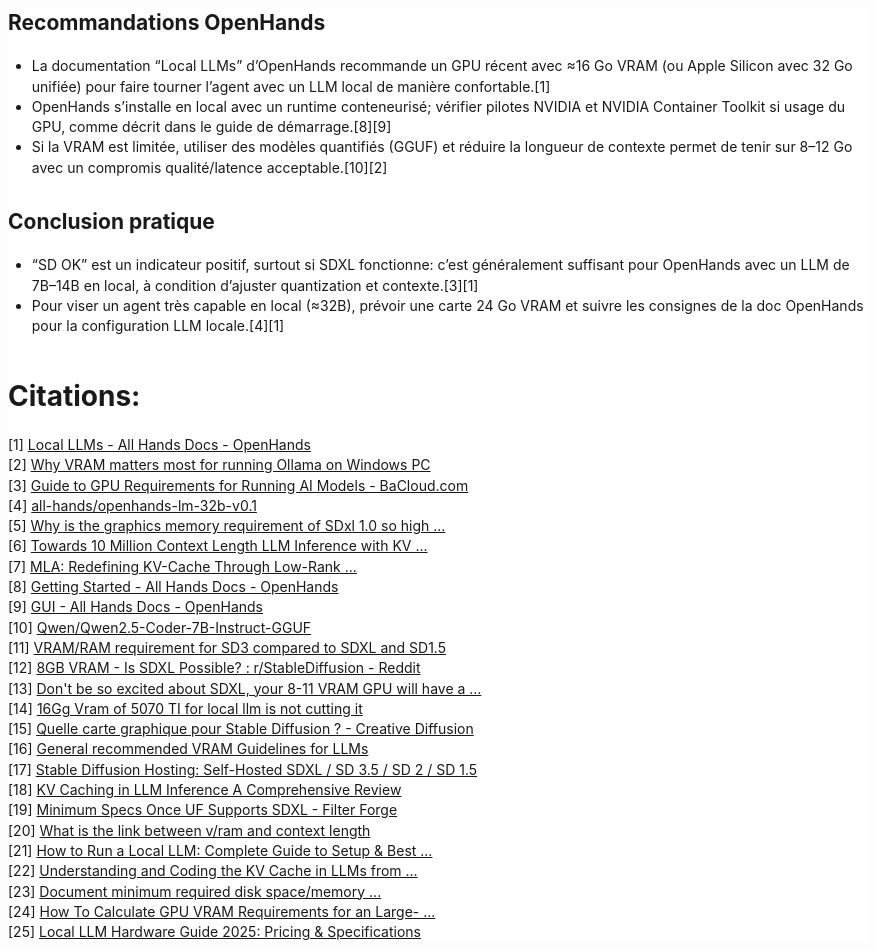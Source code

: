 ## Recommandations OpenHands
- La documentation “Local LLMs” d’OpenHands recommande un GPU récent avec ≈16 Go VRAM (ou Apple Silicon avec 32 Go unifiée) pour faire tourner l’agent avec un LLM local de manière confortable.[1]
- OpenHands s’installe en local avec un runtime conteneurisé; vérifier pilotes NVIDIA et NVIDIA Container Toolkit si usage du GPU, comme décrit dans le guide de démarrage.[8][9]
- Si la VRAM est limitée, utiliser des modèles quantifiés (GGUF) et réduire la longueur de contexte permet de tenir sur 8–12 Go avec un compromis qualité/latence acceptable.[10][2]

## Conclusion pratique
- “SD OK” est un indicateur positif, surtout si SDXL fonctionne: c’est généralement suffisant pour OpenHands avec un LLM de 7B–14B en local, à condition d’ajuster quantization et contexte.[3][1]
- Pour viser un agent très capable en local (≈32B), prévoir une carte 24 Go VRAM et suivre les consignes de la doc OpenHands pour la configuration LLM locale.[4][1]  
  
# Citations:  
[1] [Local LLMs - All Hands Docs - OpenHands](https://docs.all-hands.dev/usage/llms/local-llms)  
[2] [Why VRAM matters most for running Ollama on Windows PC](https://www.windowscentral.com/artificial-intelligence/when-it-comes-to-running-ollama-on-your-pc-for-local-ai-one-thing-matters-more-than-most-heres-why)  
[3] [Guide to GPU Requirements for Running AI Models - BaCloud.com](https://www.bacloud.com/en/blog/163/guide-to-gpu-requirements-for-running-ai-models.html)  
[4] [all-hands/openhands-lm-32b-v0.1](https://huggingface.co/all-hands/openhands-lm-32b-v0.1)  
[5] [Why is the graphics memory requirement of SDxl 1.0 so high ...](https://huggingface.co/stabilityai/stable-diffusion-xl-base-1.0/discussions/13)  
[6] [Towards 10 Million Context Length LLM Inference with KV ...](https://arxiv.org/html/2401.18079v4)  
[7] [MLA: Redefining KV-Cache Through Low-Rank ...](https://huggingface.co/blog/NormalUhr/mla-explanation)  
[8] [Getting Started - All Hands Docs - OpenHands](https://docs.all-hands.dev/usage/local-setup)  
[9] [GUI - All Hands Docs - OpenHands](https://docs.all-hands.dev/usage/how-to/gui-mode)  
[10] [Qwen/Qwen2.5-Coder-7B-Instruct-GGUF](https://huggingface.co/Qwen/Qwen2.5-Coder-7B-Instruct-GGUF)  
[11] [VRAM/RAM requirement for SD3 compared to SDXL and SD1.5](https://www.reddit.com/r/StableDiffusion/comments/1detmq8/vramram_requirement_for_sd3_compared_to_sdxl_and/)  
[12] [8GB VRAM - Is SDXL Possible? : r/StableDiffusion - Reddit](https://www.reddit.com/r/StableDiffusion/comments/1bz39o8/8gb_vram_is_sdxl_possible/)  
[13] [Don't be so excited about SDXL, your 8-11 VRAM GPU will have a ...](https://github.com/AUTOMATIC1111/stable-diffusion-webui/discussions/11713)  
[14] [16Gg Vram of 5070 TI for local llm is not cutting it](https://www.reddit.com/r/LocalLLaMA/comments/1kmxx07/16gg_vram_of_5070_ti_for_local_llm_is_not_cutting/)  
[15] [Quelle carte graphique pour Stable Diffusion ? - Creative Diffusion](https://www.stablediffusion.blog/sdxl-gpu-requis)  
[16] [General recommended VRAM Guidelines for LLMs](https://dev.to/simplr_sh/general-recommended-vram-guidelines-for-llms-4ef3)  
[17] [Stable Diffusion Hosting: Self-Hosted SDXL / SD 3.5 / SD 2 / SD 1.5](https://www.databasemart.com/ai/stable-diffusion)  
[18] [KV Caching in LLM Inference A Comprehensive Review](https://www.rohan-paul.com/p/kv-caching-in-llm-inference-a-comprehensive)  
[19] [Minimum Specs Once UF Supports SDXL - Filter Forge](https://filterforge.com/forum/read.php?TID=17000)  
[20] [What is the link between v/ram and context length](https://www.reddit.com/r/LocalLLaMA/comments/1j6s34q/what_is_the_link_between_vram_and_context_length/)  
[21] [How to Run a Local LLM: Complete Guide to Setup & Best ...](https://blog.n8n.io/local-llm/)  
[22] [Understanding and Coding the KV Cache in LLMs from ...](https://magazine.sebastianraschka.com/p/coding-the-kv-cache-in-llms)  
[23] [Document minimum required disk space/memory ...](https://github.com/All-Hands-AI/OpenHands/issues/6230)  
[24] [How To Calculate GPU VRAM Requirements for an Large- ...](https://apxml.com/posts/how-to-calculate-vram-requirements-for-an-llm)  
[25] [Local LLM Hardware Guide 2025: Pricing & Specifications](https://introl.com/blog/local-llm-hardware-pricing-guide-2025)  
